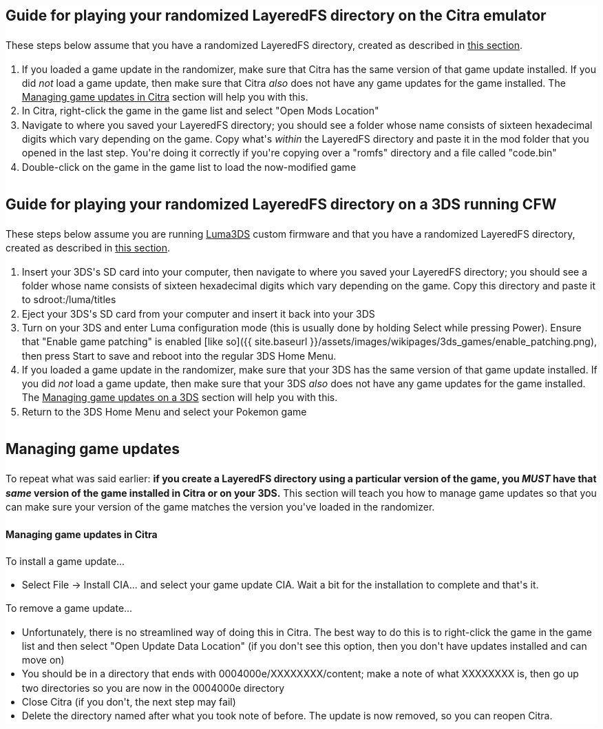 ## Guide for playing your randomized LayeredFS directory on the Citra emulator

These steps below assume that you have a randomized LayeredFS directory, created as described in [this section](#guide-for-creating-a-randomized-game).

1. If you loaded a game update in the randomizer, make sure that Citra has the same version of that game update installed. If you did *not* load a game update, then make sure that Citra *also* does not have any game updates for the game installed. The [Managing game updates in Citra](#managing-game-updates-in-citra) section will help you with this.
2. In Citra, right-click the game in the game list and select "Open Mods Location"
2. Navigate to where you saved your LayeredFS directory; you should see a folder whose name consists of sixteen hexadecimal digits which vary depending on the game. Copy what's *within* the LayeredFS directory and paste it in the mod folder that you opened in the last step. You're doing it correctly if you're copying over a "romfs" directory and a file called "code.bin"
3. Double-click on the game in the game list to load the now-modified game

## Guide for playing your randomized LayeredFS directory on a 3DS running CFW

These steps below assume you are running [Luma3DS](https://github.com/LumaTeam/Luma3DS) custom firmware and that you have a randomized LayeredFS directory, created as described in [this section](#guide-for-creating-a-randomized-game).

1. Insert your 3DS's SD card into your computer, then navigate to where you saved your LayeredFS directory; you should see a folder whose name consists of sixteen hexadecimal digits which vary depending on the game. Copy this directory and paste it to sdroot:/luma/titles
2. Eject your 3DS's SD card from your computer and insert it back into your 3DS
3. Turn on your 3DS and enter Luma configuration mode (this is usually done by holding Select while pressing Power). Ensure that "Enable game patching" is enabled [like so]({{ site.baseurl }}/assets/images/wikipages/3ds_games/enable_patching.png), then press Start to save and reboot into the regular 3DS Home Menu.
4. If you loaded a game update in the randomizer, make sure that your 3DS has the same version of that game update installed. If you did *not* load a game update, then make sure that your 3DS *also* does not have any game updates for the game installed. The [Managing game updates on a 3DS](#managing-game-updates-on-a-3ds) section will help you with this.
5. Return to the 3DS Home Menu and select your Pokemon game

## Managing game updates

To repeat what was said earlier: **if you create a LayeredFS directory using a particular version of the game, you *MUST* have that *same* version of the game installed in Citra or on your 3DS.** This section will teach you how to manage game updates so that you can make sure your version of the game matches the version you've loaded in the randomizer.

#### Managing game updates in Citra
To install a game update...
- Select File -> Install CIA... and select your game update CIA. Wait a bit for the installation to complete and that's it.

To remove a game update...
- Unfortunately, there is no streamlined way of doing this in Citra. The best way to do this is to right-click the game in the game list and then select "Open Update Data Location" (if you don't see this option, then you don't have updates installed and can move on)
- You should be in a directory that ends with 0004000e/XXXXXXXX/content; make a note of what XXXXXXXX is, then go up two directories so you are now in the 0004000e directory
- Close Citra (if you don't, the next step may fail)
- Delete the directory named after what you took note of before. The update is now removed, so you can reopen Citra.
